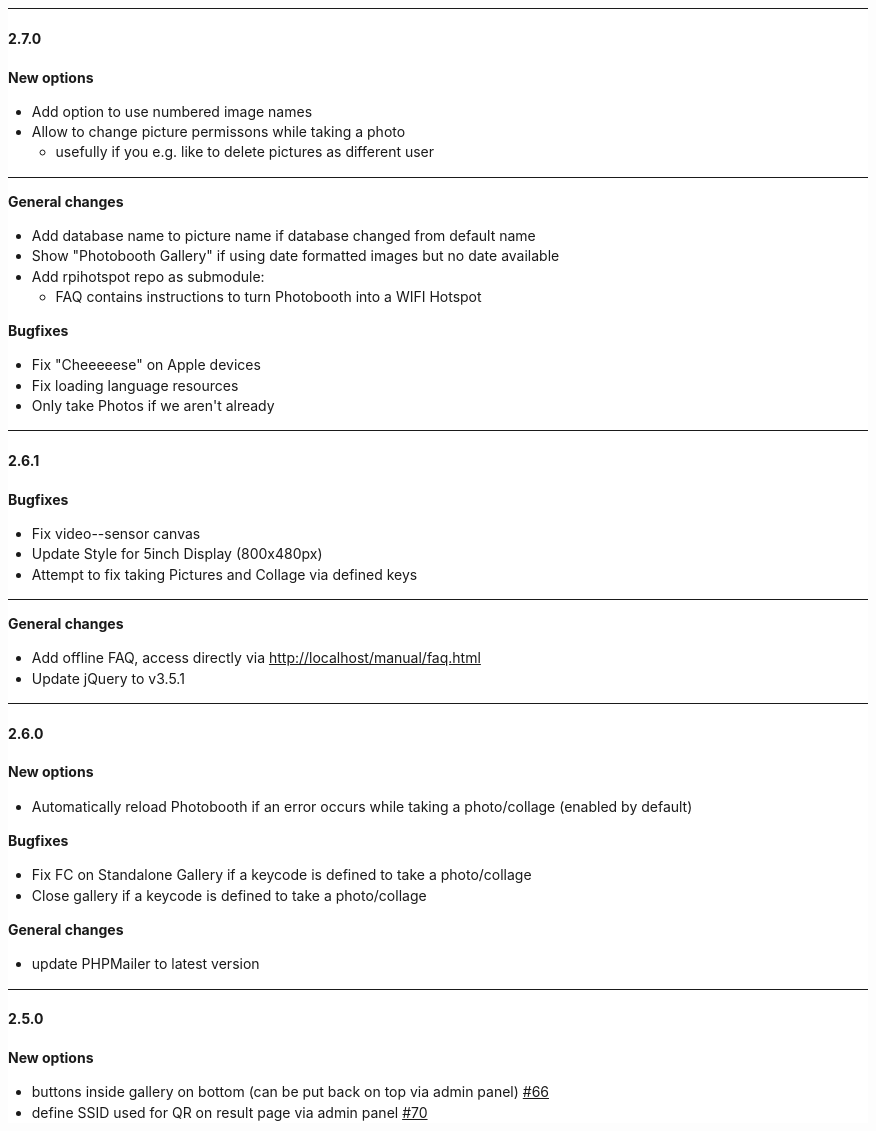 <hr>

#### 2.7.0
**New options**
- Add option to use numbered image names
- Allow to change picture permissons while taking a photo
  - usefully if you e.g. like to delete pictures as different user

<hr>

**General changes**
- Add database name to picture name if database changed from default name
- Show "Photobooth Gallery" if using date formatted images but no date available
- Add rpihotspot repo as submodule:
  - FAQ contains instructions to turn Photobooth into a WIFI Hotspot

**Bugfixes**
- Fix "Cheeeeese" on Apple devices
- Fix loading language resources
- Only take Photos if we aren't already

<hr>

#### 2.6.1
**Bugfixes**
- Fix video--sensor canvas
- Update Style for 5inch Display (800x480px)
- Attempt to fix taking Pictures and Collage via defined keys

<hr>

**General changes**
- Add offline FAQ, access directly via [http://localhost/manual/faq.html](http://localhost/manual/faq.html)
- Update jQuery to v3.5.1

<hr>

#### 2.6.0
**New options**
- Automatically reload Photobooth if an error occurs while taking a photo/collage (enabled by default)

**Bugfixes**
- Fix FC on Standalone Gallery if a keycode is defined to take a photo/collage
- Close gallery if a keycode is defined to take a photo/collage

**General changes**
- update PHPMailer to latest version

<hr>

#### 2.5.0
**New options**
- buttons inside gallery on bottom (can be put back on top via admin panel) [#66](https://github.com/andi34/photobooth/pull/66)
- define SSID used for QR on result page via admin panel [#70](https://github.com/andi34/photobooth/pull/70)
